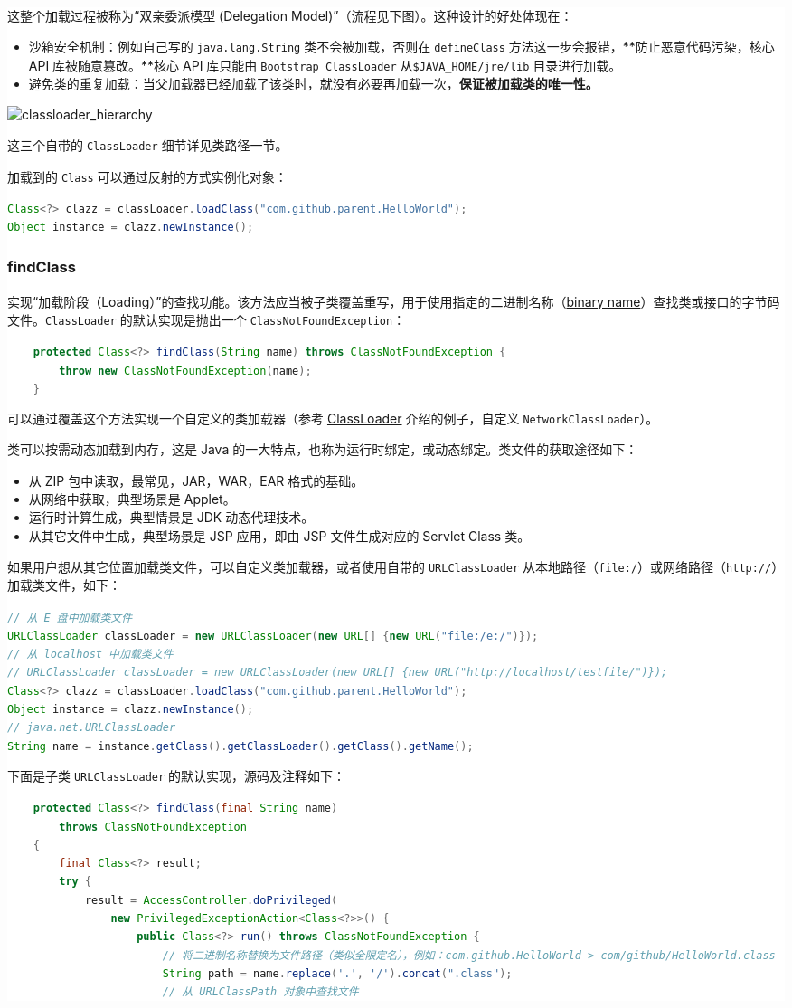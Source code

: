 ```java
```

这整个加载过程被称为“双亲委派模型 (Delegation Model)”（流程见下图）。这种设计的好处体现在：

* 沙箱安全机制：例如自己写的 `java.lang.String` 类不会被加载，否则在 `defineClass` 方法这一步会报错，**防止恶意代码污染，核心 API 库被随意篡改。**核心 API 库只能由 `Bootstrap ClassLoader` 从`$JAVA_HOME/jre/lib` 目录进行加载。
* 避免类的重复加载：当父加载器已经加载了该类时，就没有必要再加载一次，**保证被加载类的唯一性。**

![classloader_hierarchy](/img/java/classloader/classloader_hierarchy.png)

这三个自带的 `ClassLoader` 细节详见类路径一节。

加载到的 `Class` 可以通过反射的方式实例化对象：

```java
Class<?> clazz = classLoader.loadClass("com.github.parent.HelloWorld");
Object instance = clazz.newInstance();
```

### findClass

实现“加载阶段（Loading）”的查找功能。该方法应当被子类覆盖重写，用于使用指定的二进制名称（[binary name](https://docs.oracle.com/javase/8/docs/api/java/lang/ClassLoader.html#name)）查找类或接口的字节码文件。`ClassLoader` 的默认实现是抛出一个 `ClassNotFoundException`：

```java
    protected Class<?> findClass(String name) throws ClassNotFoundException {
        throw new ClassNotFoundException(name);
    }
```

可以通过覆盖这个方法实现一个自定义的类加载器（参考 [ClassLoader](https://docs.oracle.com/javase/8/docs/api/java/lang/ClassLoader.html) 介绍的例子，自定义 `NetworkClassLoader`）。

类可以按需动态加载到内存，这是 Java 的一大特点，也称为运行时绑定，或动态绑定。类文件的获取途径如下：

- 从 ZIP 包中读取，最常见，JAR，WAR，EAR 格式的基础。
- 从网络中获取，典型场景是 Applet。
- 运行时计算生成，典型情景是 JDK 动态代理技术。
- 从其它文件中生成，典型场景是 JSP 应用，即由 JSP 文件生成对应的 Servlet Class 类。

如果用户想从其它位置加载类文件，可以自定义类加载器，或者使用自带的 `URLClassLoader` 从本地路径（`file:/`）或网络路径（`http://`）加载类文件，如下：

```java
// 从 E 盘中加载类文件
URLClassLoader classLoader = new URLClassLoader(new URL[] {new URL("file:/e:/")});
// 从 localhost 中加载类文件
// URLClassLoader classLoader = new URLClassLoader(new URL[] {new URL("http://localhost/testfile/")});
Class<?> clazz = classLoader.loadClass("com.github.parent.HelloWorld");
Object instance = clazz.newInstance();
// java.net.URLClassLoader
String name = instance.getClass().getClassLoader().getClass().getName();
```

下面是子类 `URLClassLoader` 的默认实现，源码及注释如下：

```java
    protected Class<?> findClass(final String name)
        throws ClassNotFoundException
    {
        final Class<?> result;
        try {
            result = AccessController.doPrivileged(
                new PrivilegedExceptionAction<Class<?>>() {
                    public Class<?> run() throws ClassNotFoundException {
                        // 将二进制名称替换为文件路径（类似全限定名），例如：com.github.HelloWorld > com/github/HelloWorld.class
                        String path = name.replace('.', '/').concat(".class");
                        // 从 URLClassPath 对象中查找文件
```